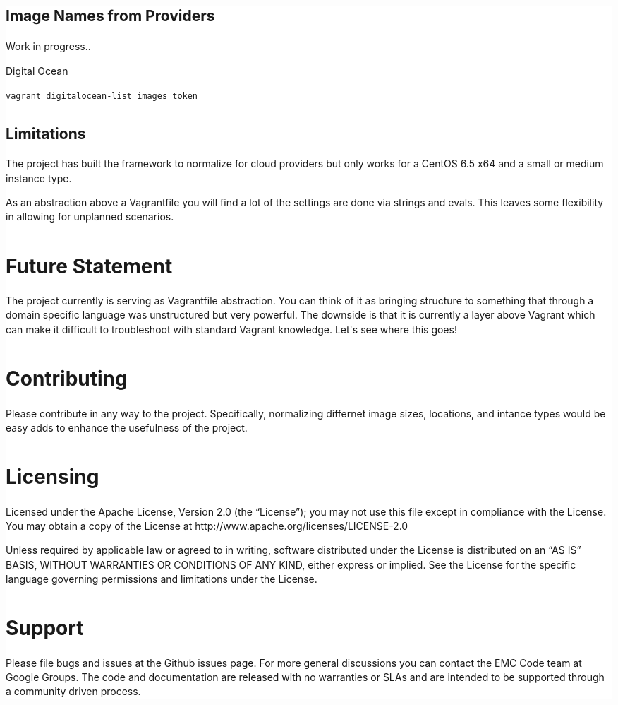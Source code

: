 
<A name="image_names_from_providers">Image Names from Providers</a>
--------------------------
Work in progress..

Digital Ocean

```vagrant digitalocean-list images token```


<A name="Limitations">Limitations</a>
-----------
The project has built the framework to normalize for cloud providers but only works for a CentOS 6.5 x64 and a small or medium instance type.

As an abstraction above a Vagrantfile you will find a lot of the settings are done via strings and evals.  This leaves some flexibility in allowing for unplanned scenarios.


# <A name="future_statement">Future Statement</a>
The project currently is serving as Vagrantfile abstraction.  You can think of it as bringing structure to something that through a domain specific language was unstructured but very powerful.  The downside is that it is currently a layer above Vagrant which can make it difficult to troubleshoot with standard Vagrant knowledge.  Let's see where this goes!

# <A name="Contributing">Contributing</a>
Please contribute in any way to the project.  Specifically, normalizing differnet image sizes, locations, and intance types would be easy adds to enhance the usefulness of the project.


# <A name="Licensing">Licensing</a>
Licensed under the Apache License, Version 2.0 (the “License”); you may not use this file except in compliance with the License. You may obtain a copy of the License at <http://www.apache.org/licenses/LICENSE-2.0>

Unless required by applicable law or agreed to in writing, software distributed under the License is distributed on an “AS IS” BASIS, WITHOUT WARRANTIES OR CONDITIONS OF ANY KIND, either express or implied. See the License for the specific language governing permissions and limitations under the License.

# <A name="Support">Support</a>
Please file bugs and issues at the Github issues page. For more general discussions you can contact the EMC Code team at <a href="https://groups.google.com/forum/#!forum/emccode-users">Google Groups</a>. The code and documentation are released with no warranties or SLAs and are intended to be supported through a community driven process.

